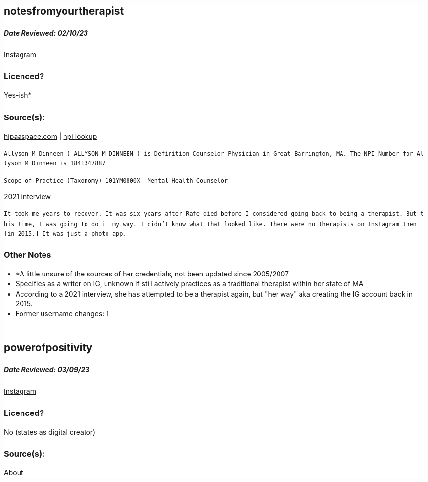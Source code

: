 
## notesfromyourtherapist
##### Date Reviewed: 02/10/23

[Instagram](https://www.instagram.com/notesfromyourtherapist/)

### Licenced? 
Yes-ish*

### Source(s):
[hipaaspace.com](https://www.hipaaspace.com/medical_billing/coding/national_provider_identifier/codes/npi_1841347887.aspx) | 
[npi lookup](https://www.npinumberlookup.org/allyson-dinneen-great-barrington-ma-1841347887)

``
Allyson M Dinneen ( ALLYSON M DINNEEN ) is Definition Counselor Physician in Great Barrington, MA. The NPI Number for Allyson M Dinneen is 1841347887.
``

``
Scope of Practice (Taxonomy)
101YM0800X	Mental Health Counselor	
``

[2021 interview](https://theberkshireedge.com/notes-from-your-neighborhood-therapist-an-interview-with-allyson-dinneen/)

``
It took me years to recover. It was six years after Rafe died before I considered going back to being a therapist. But this time, I was going to do it my way. I didn’t know what that looked like. There were no therapists on Instagram then [in 2015.] It was just a photo app.
``

### Other Notes
- *A little unsure of the sources of her credentials, not been updated since 2005/2007
- Specifies as a writer on IG, unknown if still actively practices as a traditional therapist within her state of MA
- According to a 2021 interview, she has attempted to be a therapist again, but "her way" aka creating the IG account back in 2015.
- Former username changes: 1

---

## powerofpositivity
##### Date Reviewed: 03/09/23

[Instagram](https://www.instagram.com/powerofpositivity/)

### Licenced? 
No (states as digital creator)

### Source(s):
[About](https://www.powerofpositivity.com/about-us/)
